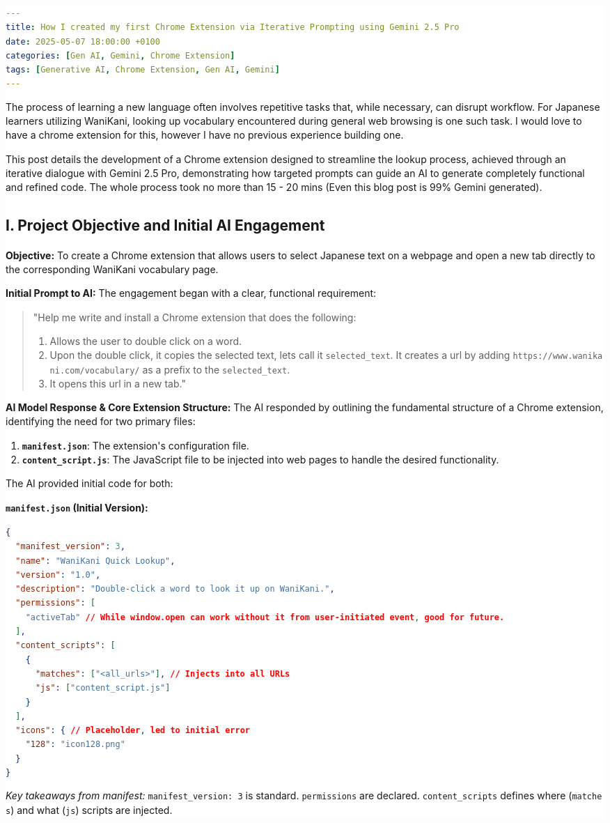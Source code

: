 ```yaml
---
title: How I created my first Chrome Extension via Iterative Prompting using Gemini 2.5 Pro
date: 2025-05-07 18:00:00 +0100
categories: [Gen AI, Gemini, Chrome Extension]
tags: [Generative AI, Chrome Extension, Gen AI, Gemini]
---
```


The process of learning a new language often involves repetitive tasks that, while necessary, can disrupt workflow. For Japanese learners utilizing WaniKani, looking up vocabulary encountered during general web browsing is one such task. I would love to have a chrome extension for this, however I have no previous experience building one. 

This post details the development of a Chrome extension designed to streamline the lookup process, achieved through an iterative dialogue with Gemini 2.5 Pro, demonstrating how targeted prompts can guide an AI to generate completely functional and refined code. The whole process took no more than 15 - 20 mins (Even this blog post is 99% Gemini generated).

## I. Project Objective and Initial AI Engagement

**Objective:** To create a Chrome extension that allows users to select Japanese text on a webpage and open a new tab directly to the corresponding WaniKani vocabulary page.

**Initial Prompt to AI:**
The engagement began with a clear, functional requirement:

> "Help me write and install a Chrome extension that does the following:
> 1. Allows the user to double click on a word.
> 2. Upon the double click, it copies the selected text, lets call it `selected_text`. It creates a url by adding `https://www.wanikani.com/vocabulary/` as a prefix to the `selected_text`.
> 3. It opens this url in a new tab."

**AI Model Response & Core Extension Structure:**
The AI responded by outlining the fundamental structure of a Chrome extension, identifying the need for two primary files:

1.  **`manifest.json`**: The extension's configuration file.
2.  **`content_script.js`**: The JavaScript file to be injected into web pages to handle the desired functionality.

The AI provided initial code for both:

**`manifest.json` (Initial Version):**
```json
{
  "manifest_version": 3,
  "name": "WaniKani Quick Lookup",
  "version": "1.0",
  "description": "Double-click a word to look it up on WaniKani.",
  "permissions": [
    "activeTab" // While window.open can work without it from user-initiated event, good for future.
  ],
  "content_scripts": [
    {
      "matches": ["<all_urls>"], // Injects into all URLs
      "js": ["content_script.js"]
    }
  ],
  "icons": { // Placeholder, led to initial error
    "128": "icon128.png"
  }
}
```
*Key takeaways from manifest:* `manifest_version: 3` is standard. `permissions` are declared. `content_scripts` defines where (`matches`) and what (`js`) scripts are injected.
